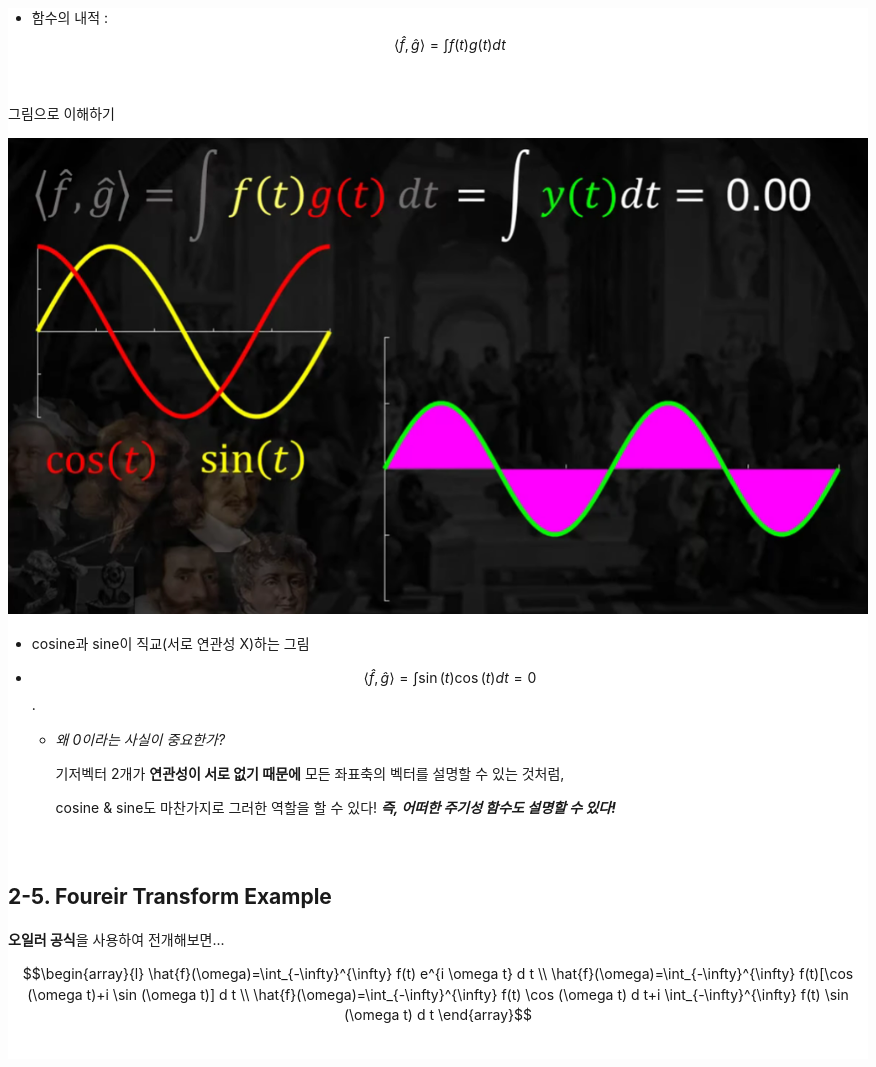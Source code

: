 - 함수의 내적 : $$\langle\hat{f}, \hat{g}\rangle=\int f(t) g(t) d t$$

<br>

그림으로 이해하기

![figure2](/assets/img/study/img47.png)

- cosine과 sine이 직교(서로 연관성 X)하는 그림

- $$\langle\hat{f}, \hat{g}\rangle=\int \sin (t) \cos (t) d t=0$$.

  - *왜 0이라는 사실이 중요한가?*

    기저벡터 2개가 **연관성이 서로 없기 때문에** 모든 좌표축의 벡터를 설명할 수 있는 것처럼, 

    cosine & sine도 마찬가지로 그러한 역할을 할 수 있다! ***즉, 어떠한 주기성 함수도 설명할 수 있다!***

<br>

## 2-5. Foureir Transform Example

**오일러 공식**을 사용하여 전개해보면...

$$\begin{array}{l}
\hat{f}(\omega)=\int_{-\infty}^{\infty} f(t) e^{i \omega t} d t \\
\hat{f}(\omega)=\int_{-\infty}^{\infty} f(t)[\cos (\omega t)+i \sin (\omega t)] d t \\
\hat{f}(\omega)=\int_{-\infty}^{\infty} f(t) \cos (\omega t) d t+i \int_{-\infty}^{\infty} f(t) \sin (\omega t) d t
\end{array}$$

<br>
